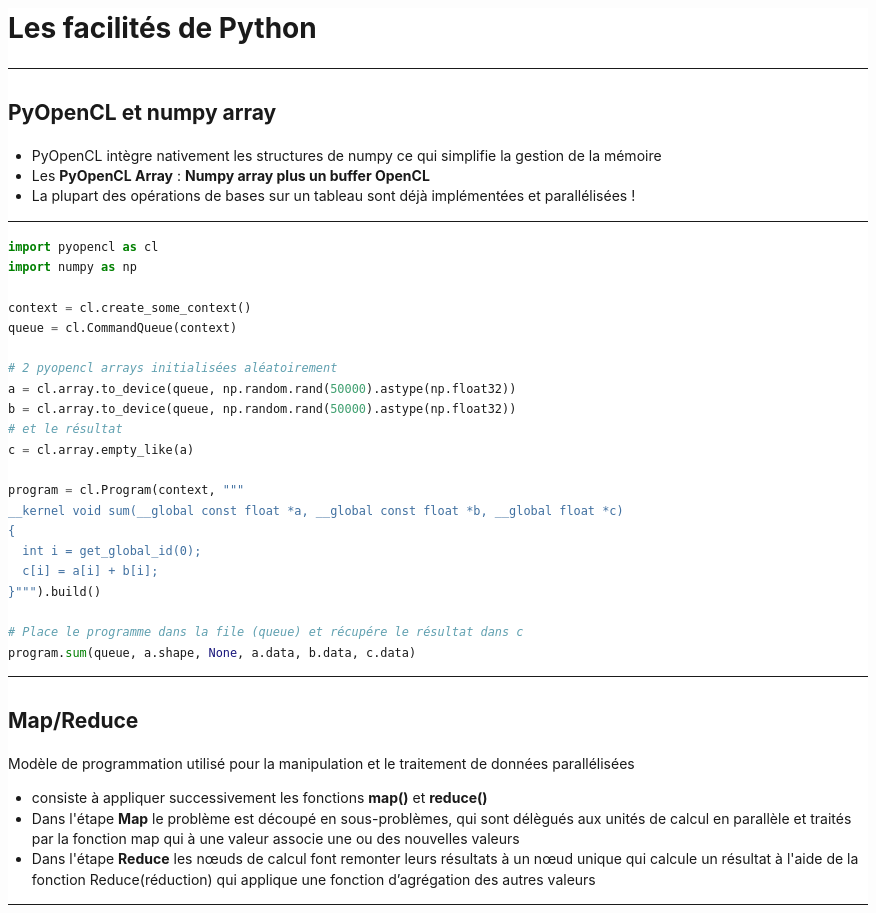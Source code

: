 
# Les facilités de Python

---

## PyOpenCL et numpy array
- PyOpenCL intègre nativement
les structures de numpy ce qui
simplifie la gestion de la
mémoire
- Les **PyOpenCL Array** :  **Numpy array plus un buffer  OpenCL**
- La plupart des opérations de
bases sur un tableau sont déjà
implémentées et parallélisées !

---


```python
import pyopencl as cl  
import numpy as np  

context = cl.create_some_context()  
queue = cl.CommandQueue(context)  

# 2 pyopencl arrays initialisées aléatoirement
a = cl.array.to_device(queue, np.random.rand(50000).astype(np.float32))
b = cl.array.to_device(queue, np.random.rand(50000).astype(np.float32))  
# et le résultat
c = cl.array.empty_like(a)  

program = cl.Program(context, """
__kernel void sum(__global const float *a, __global const float *b, __global float *c)
{
  int i = get_global_id(0);
  c[i] = a[i] + b[i];
}""").build()  

# Place le programme dans la file (queue) et récupére le résultat dans c 
program.sum(queue, a.shape, None, a.data, b.data, c.data)  

```

---

## Map/Reduce

Modèle de programmation utilisé pour la
manipulation et le traitement de données parallélisées
- consiste à appliquer successivement les fonctions **map()**
et **reduce()**
- Dans l'étape **Map** le problème est découpé en sous-problèmes, qui sont
délègués aux unités de calcul en parallèle et traités par la fonction map qui à une valeur associe une ou des nouvelles valeurs
- Dans l'étape **Reduce** les nœuds de calcul font remonter leurs résultats à un
nœud unique qui calcule un résultat à l'aide de la fonction Reduce(réduction)
qui applique une fonction d’agrégation des autres valeurs

---

[Khronos]: https://www.khronos.org/registry/OpenCL/specs/3.0-unified/html/OpenCL_C.html
[mémo OpenCL]: https://www.khronos.org/files/opencl30-reference-guide.pdf